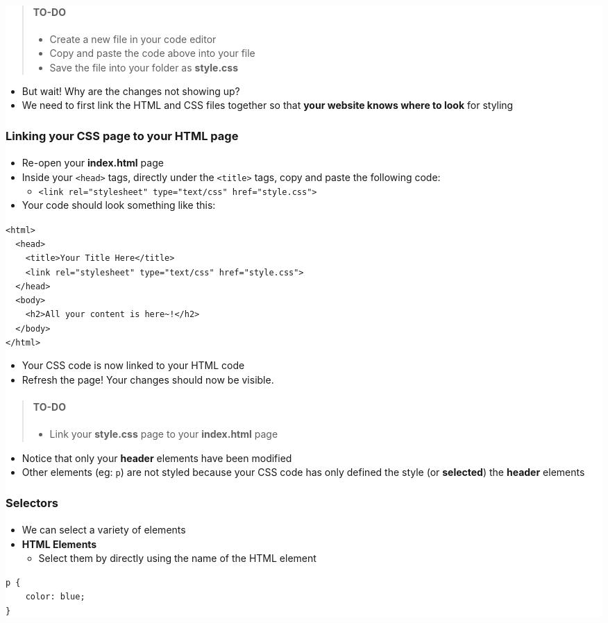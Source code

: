  

> #### TO-DO
>
> - Create a new file in your code editor
> - Copy and paste the code above into your file
> - Save the file into your folder as **style.css**

 

- But wait! Why are the changes not showing up?
- We need to first link the HTML and CSS files together so that **your website knows where to look** for styling

 

### Linking your CSS page to your HTML page

- Re-open your **index.html** page
- Inside your `<head>` tags, directly under the `<title>` tags, copy and paste the following code:
  - `<link rel="stylesheet" type="text/css" href="style.css">`
- Your code should look something like this:

```
<html>
  <head>
    <title>Your Title Here</title>
    <link rel="stylesheet" type="text/css" href="style.css">
  </head>
  <body>
    <h2>All your content is here~!</h2>
  </body>
</html>
```

- Your CSS code is now linked to your HTML code
- Refresh the page! Your changes should now be visible.

 

> #### TO-DO
>
> - Link your **style.css** page to your **index.html** page

 

- Notice that only your **header** elements have been modified
- Other elements (eg: `p`) are not styled because your CSS code has only defined the style (or **selected**) the **header** elements

 

### Selectors

- We can select a variety of elements
- **HTML Elements**
  - Select them by directly using the name of the HTML element

```
p {
    color: blue;
}
```
